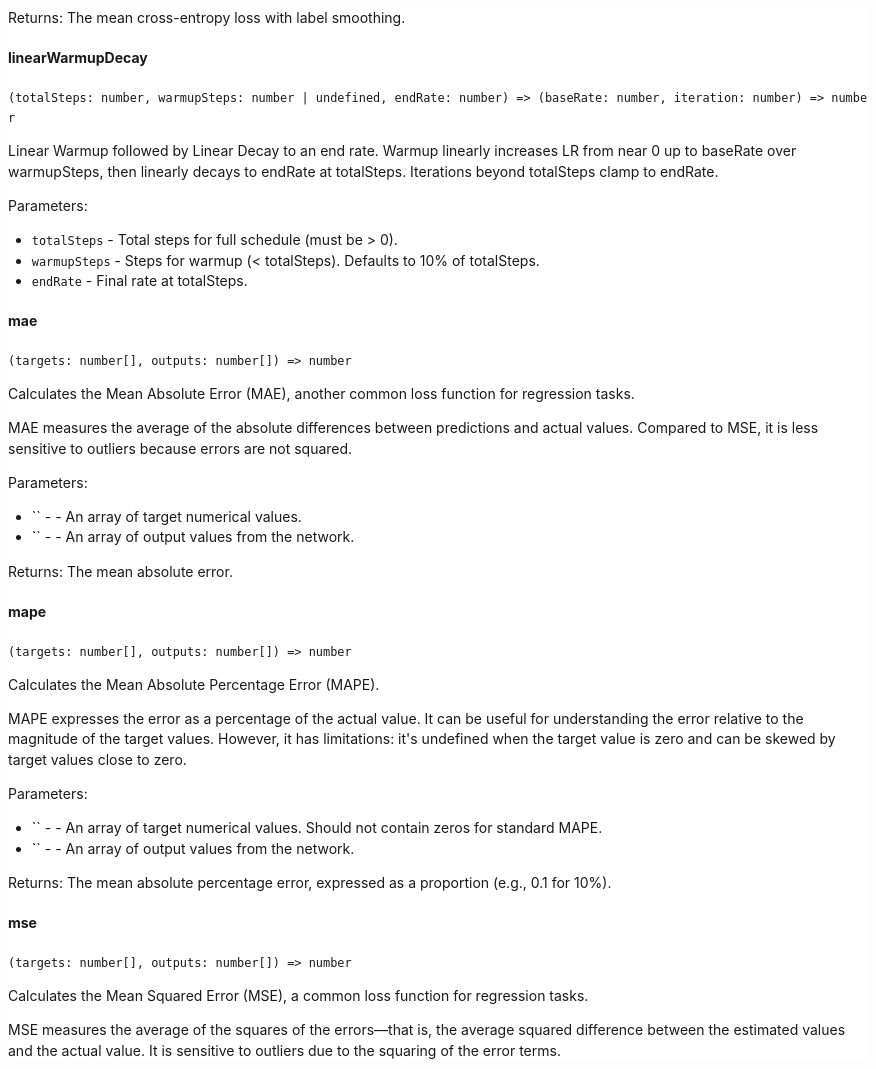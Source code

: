 Returns: The mean cross-entropy loss with label smoothing.

#### linearWarmupDecay

`(totalSteps: number, warmupSteps: number | undefined, endRate: number) => (baseRate: number, iteration: number) => number`

Linear Warmup followed by Linear Decay to an end rate.
Warmup linearly increases LR from near 0 up to baseRate over warmupSteps, then linearly decays to endRate at totalSteps.
Iterations beyond totalSteps clamp to endRate.

Parameters:
- `totalSteps` - Total steps for full schedule (must be > 0).
- `warmupSteps` - Steps for warmup (< totalSteps). Defaults to 10% of totalSteps.
- `endRate` - Final rate at totalSteps.

#### mae

`(targets: number[], outputs: number[]) => number`

Calculates the Mean Absolute Error (MAE), another common loss function for regression tasks.

MAE measures the average of the absolute differences between predictions and actual values.
Compared to MSE, it is less sensitive to outliers because errors are not squared.

Parameters:
- `` - - An array of target numerical values.
- `` - - An array of output values from the network.

Returns: The mean absolute error.

#### mape

`(targets: number[], outputs: number[]) => number`

Calculates the Mean Absolute Percentage Error (MAPE).

MAPE expresses the error as a percentage of the actual value. It can be useful
for understanding the error relative to the magnitude of the target values.
However, it has limitations: it's undefined when the target value is zero and
can be skewed by target values close to zero.

Parameters:
- `` - - An array of target numerical values. Should not contain zeros for standard MAPE.
- `` - - An array of output values from the network.

Returns: The mean absolute percentage error, expressed as a proportion (e.g., 0.1 for 10%).

#### mse

`(targets: number[], outputs: number[]) => number`

Calculates the Mean Squared Error (MSE), a common loss function for regression tasks.

MSE measures the average of the squares of the errors—that is, the average
squared difference between the estimated values and the actual value.
It is sensitive to outliers due to the squaring of the error terms.
